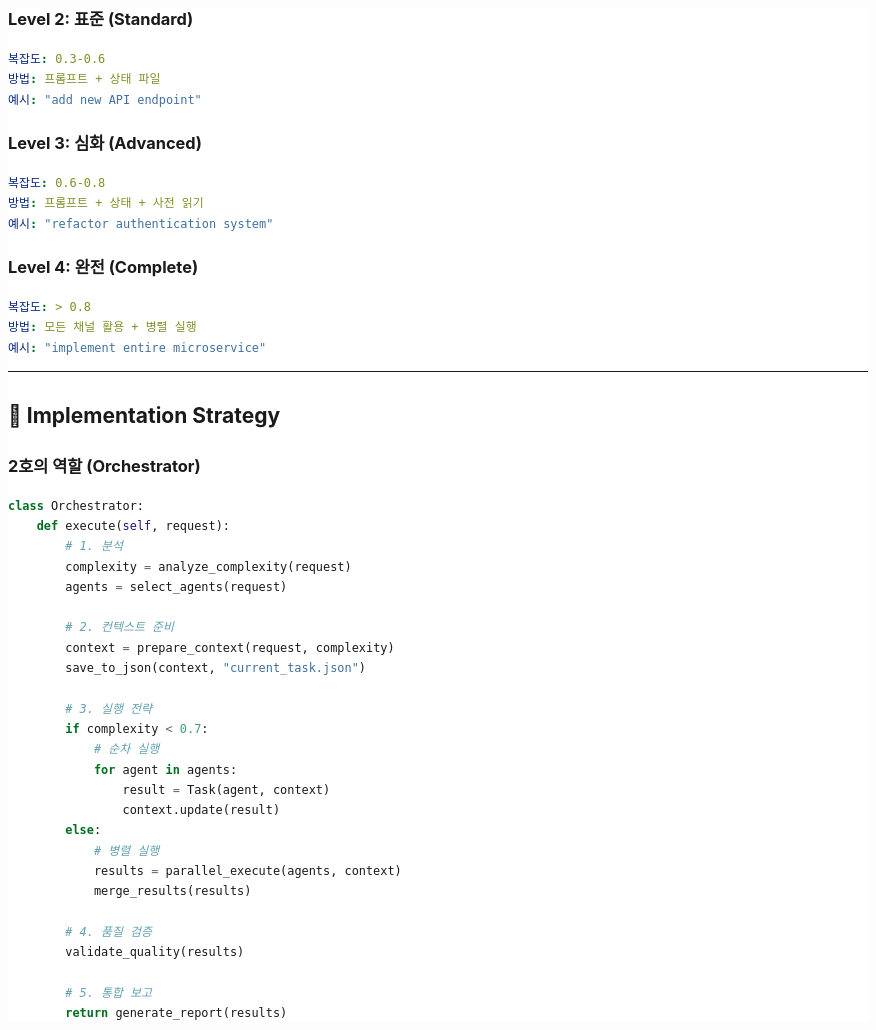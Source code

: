 ### **Level 2: 표준 (Standard)**
```yaml
복잡도: 0.3-0.6
방법: 프롬프트 + 상태 파일
예시: "add new API endpoint"
```

### **Level 3: 심화 (Advanced)**
```yaml
복잡도: 0.6-0.8
방법: 프롬프트 + 상태 + 사전 읽기
예시: "refactor authentication system"
```

### **Level 4: 완전 (Complete)**
```yaml
복잡도: > 0.8
방법: 모든 채널 활용 + 병렬 실행
예시: "implement entire microservice"
```

---

## 🔧 Implementation Strategy

### **2호의 역할 (Orchestrator)**

```python
class Orchestrator:
    def execute(self, request):
        # 1. 분석
        complexity = analyze_complexity(request)
        agents = select_agents(request)
        
        # 2. 컨텍스트 준비
        context = prepare_context(request, complexity)
        save_to_json(context, "current_task.json")
        
        # 3. 실행 전략
        if complexity < 0.7:
            # 순차 실행
            for agent in agents:
                result = Task(agent, context)
                context.update(result)
        else:
            # 병렬 실행
            results = parallel_execute(agents, context)
            merge_results(results)
        
        # 4. 품질 검증
        validate_quality(results)
        
        # 5. 통합 보고
        return generate_report(results)
```
